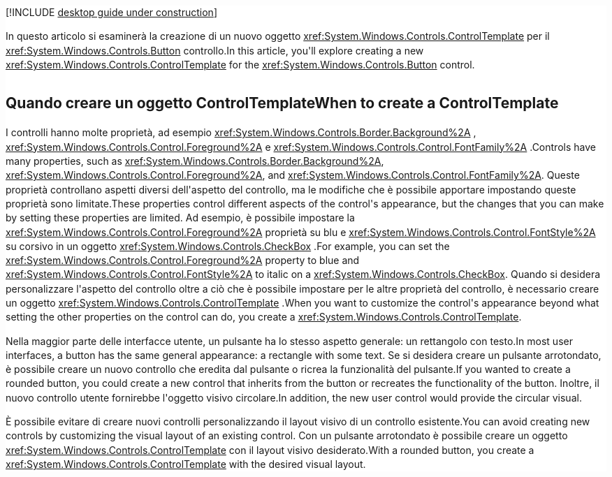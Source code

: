[!INCLUDE [desktop guide under construction](../../includes/desktop-guide-preview-note.md)]

<span data-ttu-id="93e0c-107">In questo articolo si esaminerà la creazione di un nuovo oggetto <xref:System.Windows.Controls.ControlTemplate> per il <xref:System.Windows.Controls.Button> controllo.</span><span class="sxs-lookup"><span data-stu-id="93e0c-107">In this article, you'll explore creating a new <xref:System.Windows.Controls.ControlTemplate> for the <xref:System.Windows.Controls.Button> control.</span></span>

## <a name="when-to-create-a-controltemplate"></a><span data-ttu-id="93e0c-108">Quando creare un oggetto ControlTemplate</span><span class="sxs-lookup"><span data-stu-id="93e0c-108">When to create a ControlTemplate</span></span>

<span data-ttu-id="93e0c-109">I controlli hanno molte proprietà, ad esempio <xref:System.Windows.Controls.Border.Background%2A> , <xref:System.Windows.Controls.Control.Foreground%2A> e <xref:System.Windows.Controls.Control.FontFamily%2A> .</span><span class="sxs-lookup"><span data-stu-id="93e0c-109">Controls have many properties, such as <xref:System.Windows.Controls.Border.Background%2A>, <xref:System.Windows.Controls.Control.Foreground%2A>, and <xref:System.Windows.Controls.Control.FontFamily%2A>.</span></span> <span data-ttu-id="93e0c-110">Queste proprietà controllano aspetti diversi dell'aspetto del controllo, ma le modifiche che è possibile apportare impostando queste proprietà sono limitate.</span><span class="sxs-lookup"><span data-stu-id="93e0c-110">These properties control different aspects of the control's appearance, but the changes that you can make by setting these properties are limited.</span></span> <span data-ttu-id="93e0c-111">Ad esempio, è possibile impostare la <xref:System.Windows.Controls.Control.Foreground%2A> proprietà su blu e <xref:System.Windows.Controls.Control.FontStyle%2A> su corsivo in un oggetto <xref:System.Windows.Controls.CheckBox> .</span><span class="sxs-lookup"><span data-stu-id="93e0c-111">For example, you can set the <xref:System.Windows.Controls.Control.Foreground%2A> property to blue and <xref:System.Windows.Controls.Control.FontStyle%2A> to italic on a <xref:System.Windows.Controls.CheckBox>.</span></span> <span data-ttu-id="93e0c-112">Quando si desidera personalizzare l'aspetto del controllo oltre a ciò che è possibile impostare per le altre proprietà del controllo, è necessario creare un oggetto <xref:System.Windows.Controls.ControlTemplate> .</span><span class="sxs-lookup"><span data-stu-id="93e0c-112">When you want to customize the control's appearance beyond what setting the other properties on the control can do, you create a <xref:System.Windows.Controls.ControlTemplate>.</span></span>

<span data-ttu-id="93e0c-113">Nella maggior parte delle interfacce utente, un pulsante ha lo stesso aspetto generale: un rettangolo con testo.</span><span class="sxs-lookup"><span data-stu-id="93e0c-113">In most user interfaces, a button has the same general appearance: a rectangle with some text.</span></span> <span data-ttu-id="93e0c-114">Se si desidera creare un pulsante arrotondato, è possibile creare un nuovo controllo che eredita dal pulsante o ricrea la funzionalità del pulsante.</span><span class="sxs-lookup"><span data-stu-id="93e0c-114">If you wanted to create a rounded button, you could create a new control that inherits from the button or recreates the functionality of the button.</span></span> <span data-ttu-id="93e0c-115">Inoltre, il nuovo controllo utente fornirebbe l'oggetto visivo circolare.</span><span class="sxs-lookup"><span data-stu-id="93e0c-115">In addition, the new user control would provide the circular visual.</span></span>

<span data-ttu-id="93e0c-116">È possibile evitare di creare nuovi controlli personalizzando il layout visivo di un controllo esistente.</span><span class="sxs-lookup"><span data-stu-id="93e0c-116">You can avoid creating new controls by customizing the visual layout of an existing control.</span></span> <span data-ttu-id="93e0c-117">Con un pulsante arrotondato è possibile creare un oggetto <xref:System.Windows.Controls.ControlTemplate> con il layout visivo desiderato.</span><span class="sxs-lookup"><span data-stu-id="93e0c-117">With a rounded button, you create a <xref:System.Windows.Controls.ControlTemplate> with the desired visual layout.</span></span>
